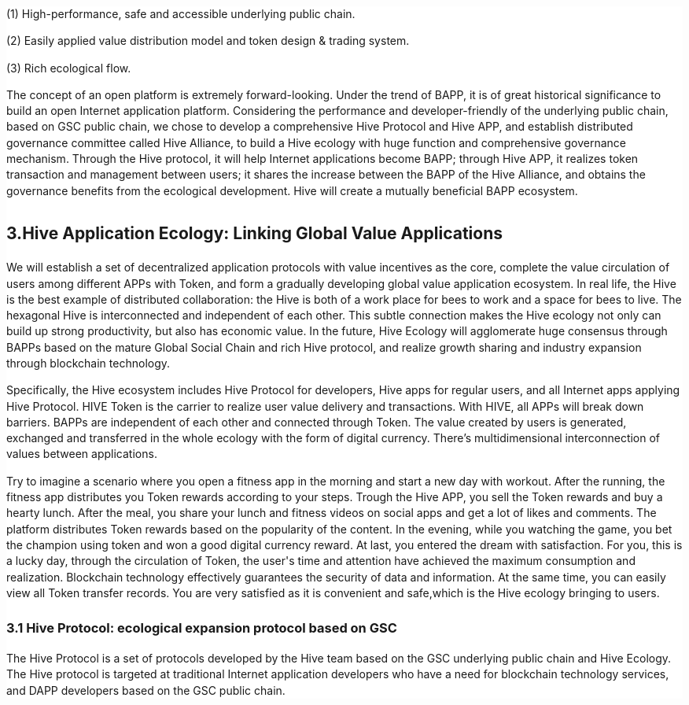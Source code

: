 (1) High-performance, safe and accessible underlying public chain.

(2) Easily applied value distribution model and token design & trading system. 

(3) Rich ecological flow.

The concept of an open platform is extremely forward-looking. Under the trend of BAPP, it is of great historical significance to build an open Internet application platform. Considering the performance and developer-friendly of the underlying public chain, based on GSC public chain, we chose to develop a comprehensive Hive Protocol and Hive APP, and establish distributed governance committee called Hive Alliance, to build a Hive ecology with huge function and comprehensive governance mechanism. Through the Hive protocol, it will help Internet applications become BAPP; through Hive APP, it realizes token transaction and management between users; it shares the increase between the BAPP of the Hive Alliance, and obtains the governance benefits from the ecological development. Hive will create a mutually beneficial BAPP ecosystem.
 
## 3.Hive Application Ecology: Linking Global Value Applications

We will establish a set of decentralized application protocols with value incentives as the core, complete the value circulation of users among different APPs with Token, and form a gradually developing global value application ecosystem. In real life, the Hive is the best example of distributed collaboration: the Hive is both of a work place for bees to work and a space for bees to live. The hexagonal Hive is interconnected and independent of each other. This subtle connection makes the Hive ecology not only can build up strong productivity, but also has economic value. In the future, Hive Ecology will agglomerate huge consensus through BAPPs based on the mature Global Social Chain and rich Hive protocol, and realize growth sharing and industry expansion through blockchain technology.

Specifically, the Hive ecosystem includes Hive Protocol for developers, Hive apps for regular users, and all Internet apps applying Hive Protocol. HIVE Token is the carrier to realize user value delivery and transactions. With HIVE, all APPs will break down barriers. BAPPs are independent of each other and connected through Token. The value created by users is generated, exchanged and transferred in the whole ecology with the form of digital currency. There’s multidimensional interconnection of values between applications.

Try to imagine a scenario where you open a fitness app in the morning and start a new day with workout. After the running, the fitness app distributes you Token rewards according to your steps. Trough the Hive APP, you sell the Token rewards and buy a hearty lunch. After the meal, you share your lunch and fitness videos on social apps and get a lot of likes and comments. The platform distributes Token rewards based on the popularity of the content. In the evening, while you watching the game, you bet the champion using token and won a good digital currency reward. At last, you entered the dream with satisfaction. For you, this is a lucky day, through the circulation of Token, the user's time and attention have achieved the maximum consumption and realization. Blockchain technology effectively guarantees the security of data and information. At the same time, you can easily view all Token transfer records. You are very satisfied as it is convenient and safe,which is the Hive ecology bringing to users.

### 3.1 Hive Protocol: ecological expansion protocol based on GSC 

The Hive Protocol is a set of protocols developed by the Hive team based on the GSC underlying public chain and Hive Ecology. The Hive protocol is targeted at traditional Internet application developers who have a need for blockchain technology services, and DAPP developers based on the GSC public chain.
 